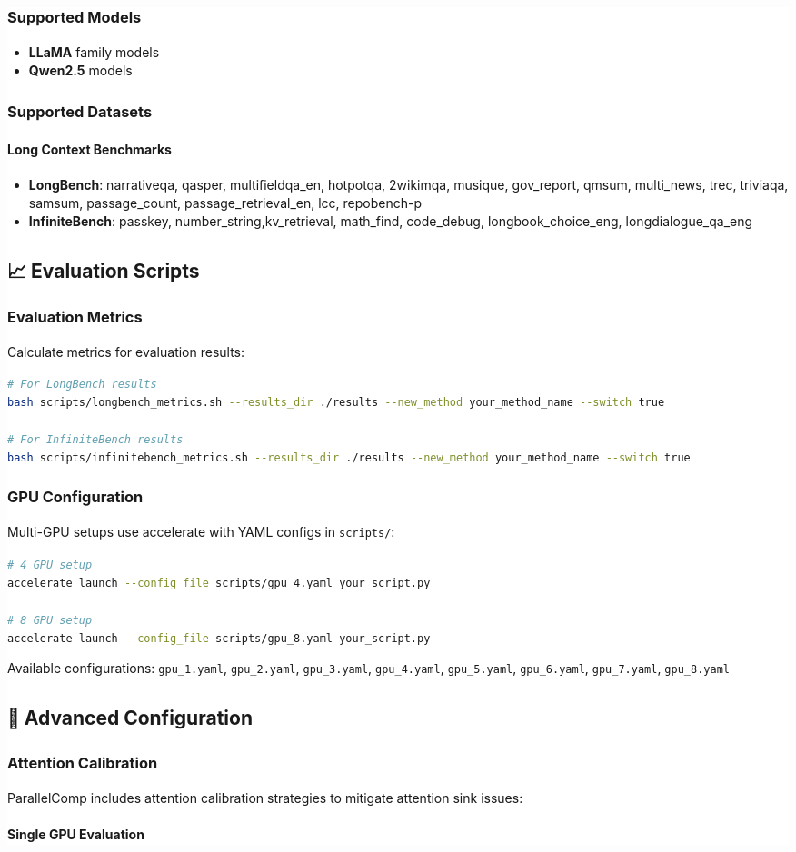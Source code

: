 ### Supported Models

- **LLaMA** family models
- **Qwen2.5** models

### Supported Datasets

#### Long Context Benchmarks
- **LongBench**: narrativeqa, qasper, multifieldqa_en, hotpotqa, 2wikimqa, musique, gov_report, qmsum, multi_news, trec, triviaqa, samsum, passage_count, passage_retrieval_en, lcc, repobench-p
- **InfiniteBench**: passkey, number_string,kv_retrieval, math_find, code_debug, longbook_choice_eng, longdialogue_qa_eng


## 📈 Evaluation Scripts

### Evaluation Metrics

Calculate metrics for evaluation results:

```bash
# For LongBench results
bash scripts/longbench_metrics.sh --results_dir ./results --new_method your_method_name --switch true

# For InfiniteBench results  
bash scripts/infinitebench_metrics.sh --results_dir ./results --new_method your_method_name --switch true
```

### GPU Configuration

Multi-GPU setups use accelerate with YAML configs in `scripts/`:

```bash
# 4 GPU setup
accelerate launch --config_file scripts/gpu_4.yaml your_script.py

# 8 GPU setup  
accelerate launch --config_file scripts/gpu_8.yaml your_script.py
```

Available configurations: `gpu_1.yaml`, `gpu_2.yaml`, `gpu_3.yaml`, `gpu_4.yaml`, `gpu_5.yaml`, `gpu_6.yaml`, `gpu_7.yaml`, `gpu_8.yaml`

## 🔧 Advanced Configuration

### Attention Calibration

ParallelComp includes attention calibration strategies to mitigate attention sink issues:

#### Single GPU Evaluation
